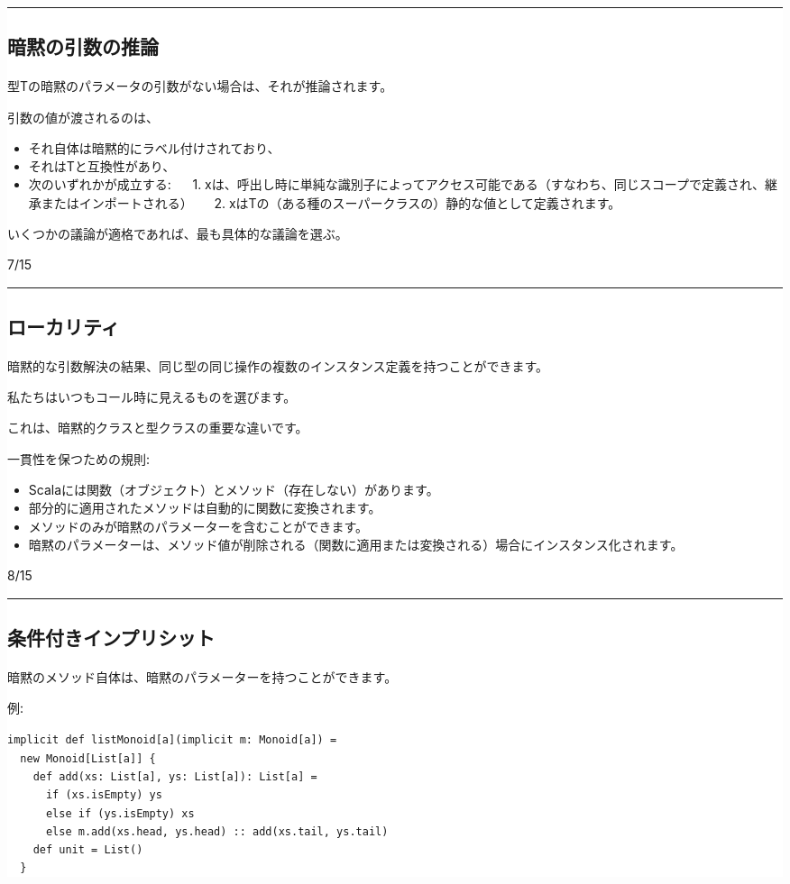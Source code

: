 ----


## 暗黙の引数の推論

型Tの暗黙のパラメータの引数がない場合は、それが推論されます。

引数の値が渡されるのは、

- それ自体は暗黙的にラベル付けされており、
- それはTと互換性があり、
- 次のいずれかが成立する:
     1. xは、呼出し時に単純な識別子によってアクセス可能である（すなわち、同じスコープで定義され、継承またはインポートされる）
     2. xはTの（ある種のスーパークラスの）静的な値として定義されます。

いくつかの議論が適格であれば、最も具体的な議論を選ぶ。

7/15

----


## ローカリティ

暗黙的な引数解決の結果、同じ型の同じ操作の複数のインスタンス定義を持つことができます。

私たちはいつもコール時に見えるものを選びます。

これは、暗黙的クラスと型クラスの重要な違いです。

一貫性を保つための規則:

- Scalaには関数（オブジェクト）とメソッド（存在しない）があります。
- 部分的に適用されたメソッドは自動的に関数に変換されます。
- メソッドのみが暗黙のパラメーターを含むことができます。
- 暗黙のパラメーターは、メソッド値が削除される（関数に適用または変換される）場合にインスタンス化されます。

8/15

----


## 条件付きインプリシット

暗黙のメソッド自体は、暗黙のパラメーターを持つことができます。

例:

    implicit def listMonoid[a](implicit m: Monoid[a]) =
      new Monoid[List[a]] {
        def add(xs: List[a], ys: List[a]): List[a] =
          if (xs.isEmpty) ys
          else if (ys.isEmpty) xs
          else m.add(xs.head, ys.head) :: add(xs.tail, ys.tail)
        def unit = List()
      }

